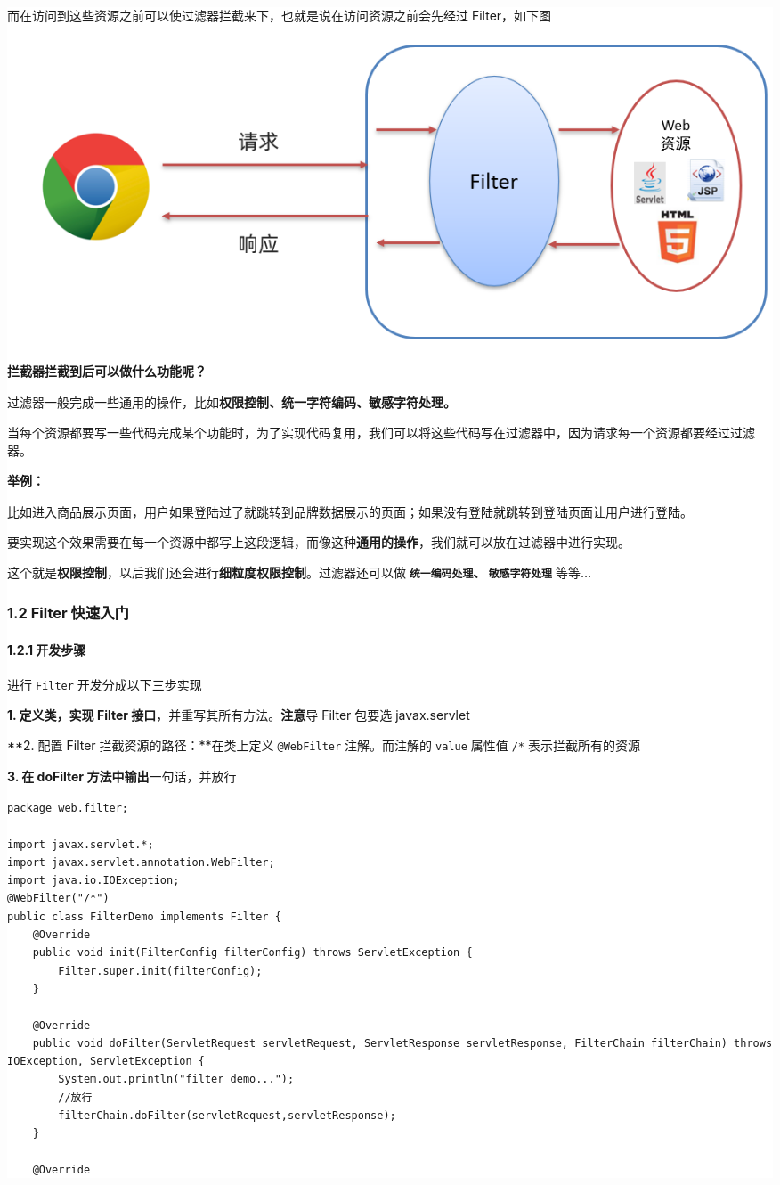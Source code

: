 而在访问到这些资源之前可以使过滤器拦截来下，也就是说在访问资源之前会先经过 Filter，如下图

![](<assets/1740015469335.png>)

**拦截器拦截到后可以做什么功能呢？**

过滤器一般完成一些通用的操作，比如**权限控制、统一字符编码、敏感字符处理。**

当每个资源都要写一些代码完成某个功能时，为了实现代码复用，我们可以将这些代码写在过滤器中，因为请求每一个资源都要经过过滤器。

**举例：** 

比如进入商品展示页面，用户如果登陆过了就跳转到品牌数据展示的页面；如果没有登陆就跳转到登陆页面让用户进行登陆。

要实现这个效果需要在每一个资源中都写上这段逻辑，而像这种**通用的操作**，我们就可以放在过滤器中进行实现。

这个就是**权限控制**，以后我们还会进行**细粒度权限控制**。过滤器还可以做 **`统一编码处理`、 `敏感字符处理`** 等等…

### 1.2 Filter 快速入门

#### 1.2.1 开发步骤

进行 `Filter` 开发分成以下三步实现

**1. 定义类，实现 Filter 接口**，并重写其所有方法。**注意**导 Filter 包要选 javax.servlet

**2. 配置 Filter 拦截资源的路径：**在类上定义 `@WebFilter` 注解。而注解的 `value` 属性值 `/*` 表示拦截所有的资源

**3. 在 doFilter 方法中输出**一句话，并放行

```
package web.filter;
 
import javax.servlet.*;
import javax.servlet.annotation.WebFilter;
import java.io.IOException;
@WebFilter("/*")
public class FilterDemo implements Filter {
    @Override
    public void init(FilterConfig filterConfig) throws ServletException {
        Filter.super.init(filterConfig);
    }
 
    @Override
    public void doFilter(ServletRequest servletRequest, ServletResponse servletResponse, FilterChain filterChain) throws IOException, ServletException {
        System.out.println("filter demo...");
        //放行
        filterChain.doFilter(servletRequest,servletResponse);
    }
 
    @Override
```
